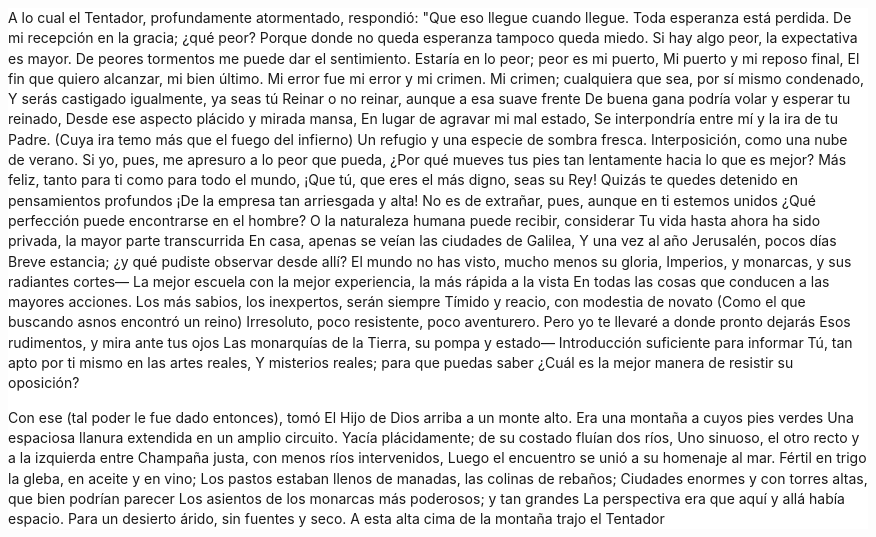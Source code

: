 A lo cual el Tentador, profundamente atormentado, respondió:
"Que eso llegue cuando llegue. Toda esperanza está perdida.
De mi recepción en la gracia; ¿qué peor?
Porque donde no queda esperanza tampoco queda miedo.
Si hay algo peor, la expectativa es mayor.
De peores tormentos me puede dar el sentimiento.
Estaría en lo peor; peor es mi puerto,
Mi puerto y mi reposo final,
El fin que quiero alcanzar, mi bien último.
Mi error fue mi error y mi crimen.
Mi crimen; cualquiera que sea, por sí mismo condenado,
Y serás castigado igualmente, ya seas tú
Reinar o no reinar, aunque a esa suave frente
De buena gana podría volar y esperar tu reinado,
Desde ese aspecto plácido y mirada mansa,
En lugar de agravar mi mal estado,
Se interpondría entre mí y la ira de tu Padre.
(Cuya ira temo más que el fuego del infierno)
Un refugio y una especie de sombra fresca.
Interposición, como una nube de verano.
Si yo, pues, me apresuro a lo peor que pueda,
¿Por qué mueves tus pies tan lentamente hacia lo que es mejor?
Más feliz, tanto para ti como para todo el mundo,
¡Que tú, que eres el más digno, seas su Rey!
Quizás te quedes detenido en pensamientos profundos
¡De la empresa tan arriesgada y alta!
No es de extrañar, pues, aunque en ti estemos unidos
¿Qué perfección puede encontrarse en el hombre?
O la naturaleza humana puede recibir, considerar
Tu vida hasta ahora ha sido privada, la mayor parte transcurrida
En casa, apenas se veían las ciudades de Galilea,
Y una vez al año Jerusalén, pocos días
Breve estancia; ¿y qué pudiste observar desde allí?
El mundo no has visto, mucho menos su gloria,
Imperios, y monarcas, y sus radiantes cortes—
La mejor escuela con la mejor experiencia, la más rápida a la vista
En todas las cosas que conducen a las mayores acciones.
Los más sabios, los inexpertos, serán siempre
Tímido y reacio, con modestia de novato
(Como el que buscando asnos encontró un reino)
Irresoluto, poco resistente, poco aventurero.
Pero yo te llevaré a donde pronto dejarás
Esos rudimentos, y mira ante tus ojos
Las monarquías de la Tierra, su pompa y estado—
Introducción suficiente para informar
Tú, tan apto por ti mismo en las artes reales,
Y misterios reales; para que puedas saber
¿Cuál es la mejor manera de resistir su oposición?

Con ese (tal poder le fue dado entonces), tomó
El Hijo de Dios arriba a un monte alto.
Era una montaña a cuyos pies verdes
Una espaciosa llanura extendida en un amplio circuito.
Yacía plácidamente; de ​​su costado fluían dos ríos,
Uno sinuoso, el otro recto y a la izquierda entre
Champaña justa, con menos ríos intervenidos,
Luego el encuentro se unió a su homenaje al mar.
Fértil en trigo la gleba, en aceite y en vino;
Los pastos estaban llenos de manadas, las colinas de rebaños;
Ciudades enormes y con torres altas, que bien podrían parecer
Los asientos de los monarcas más poderosos; y tan grandes
La perspectiva era que aquí y allá había espacio.
Para un desierto árido, sin fuentes y seco.
A esta alta cima de la montaña trajo el Tentador